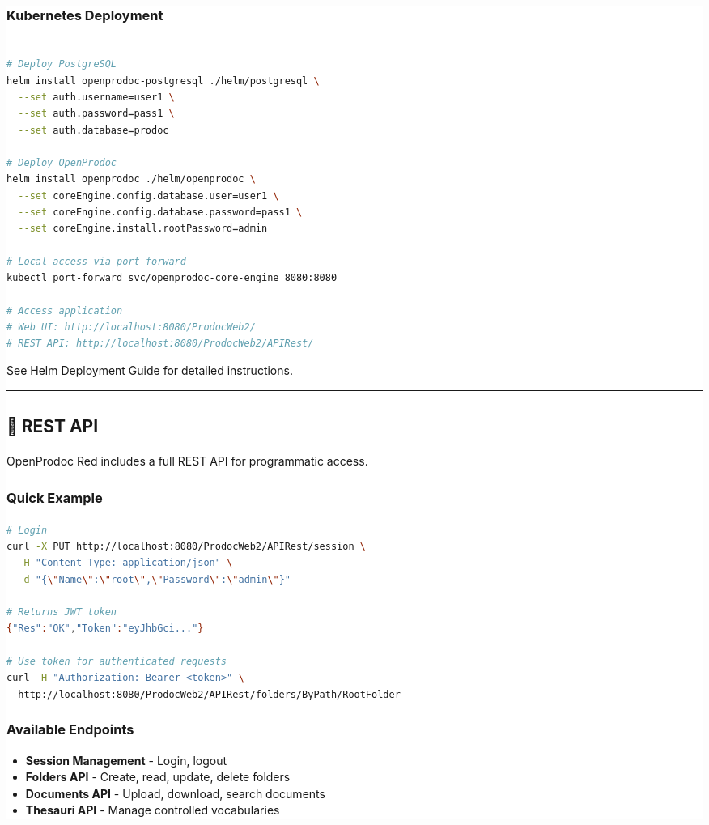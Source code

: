 ### Kubernetes Deployment

```bash

# Deploy PostgreSQL
helm install openprodoc-postgresql ./helm/postgresql \
  --set auth.username=user1 \
  --set auth.password=pass1 \
  --set auth.database=prodoc

# Deploy OpenProdoc
helm install openprodoc ./helm/openprodoc \
  --set coreEngine.config.database.user=user1 \
  --set coreEngine.config.database.password=pass1 \
  --set coreEngine.install.rootPassword=admin

# Local access via port-forward
kubectl port-forward svc/openprodoc-core-engine 8080:8080

# Access application
# Web UI: http://localhost:8080/ProdocWeb2/
# REST API: http://localhost:8080/ProdocWeb2/APIRest/
```

See [Helm Deployment Guide](docs/HELM_DEPLOYMENT_GUIDE.md) for detailed instructions.

----

## 📡 REST API

OpenProdoc Red includes a full REST API for programmatic access.

### Quick Example

```bash
# Login
curl -X PUT http://localhost:8080/ProdocWeb2/APIRest/session \
  -H "Content-Type: application/json" \
  -d "{\"Name\":\"root\",\"Password\":\"admin\"}"

# Returns JWT token
{"Res":"OK","Token":"eyJhbGci..."}

# Use token for authenticated requests
curl -H "Authorization: Bearer <token>" \
  http://localhost:8080/ProdocWeb2/APIRest/folders/ByPath/RootFolder
```

### Available Endpoints

* **Session Management** - Login, logout
* **Folders API** - Create, read, update, delete folders
* **Documents API** - Upload, download, search documents
* **Thesauri API** - Manage controlled vocabularies
